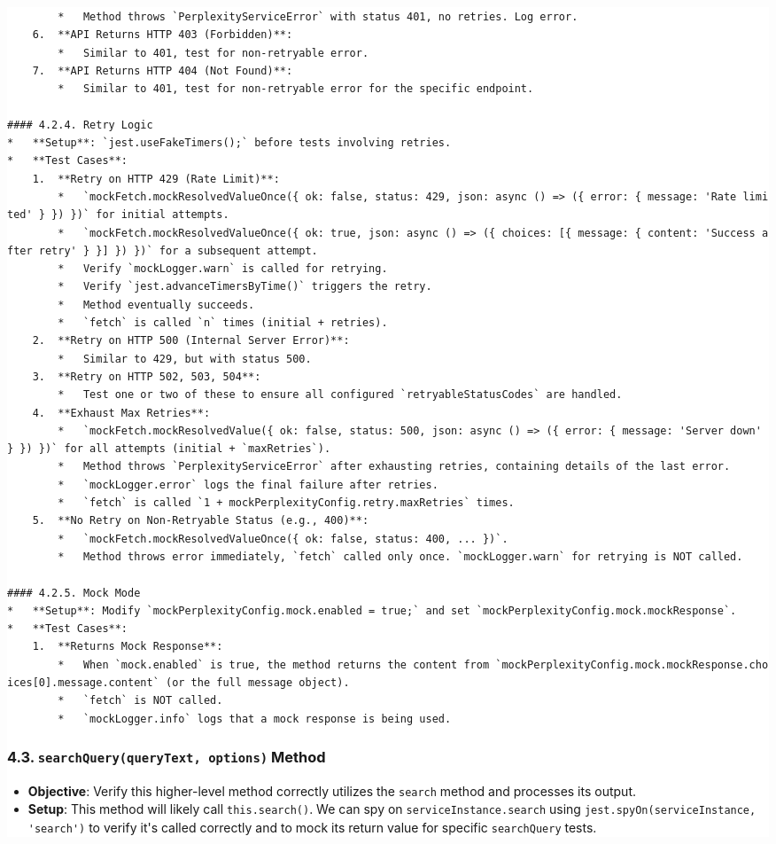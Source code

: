             *   Method throws `PerplexityServiceError` with status 401, no retries. Log error.
        6.  **API Returns HTTP 403 (Forbidden)**:
            *   Similar to 401, test for non-retryable error.
        7.  **API Returns HTTP 404 (Not Found)**:
            *   Similar to 401, test for non-retryable error for the specific endpoint.

    #### 4.2.4. Retry Logic
    *   **Setup**: `jest.useFakeTimers();` before tests involving retries.
    *   **Test Cases**:
        1.  **Retry on HTTP 429 (Rate Limit)**:
            *   `mockFetch.mockResolvedValueOnce({ ok: false, status: 429, json: async () => ({ error: { message: 'Rate limited' } }) })` for initial attempts.
            *   `mockFetch.mockResolvedValueOnce({ ok: true, json: async () => ({ choices: [{ message: { content: 'Success after retry' } }] }) })` for a subsequent attempt.
            *   Verify `mockLogger.warn` is called for retrying.
            *   Verify `jest.advanceTimersByTime()` triggers the retry.
            *   Method eventually succeeds.
            *   `fetch` is called `n` times (initial + retries).
        2.  **Retry on HTTP 500 (Internal Server Error)**:
            *   Similar to 429, but with status 500.
        3.  **Retry on HTTP 502, 503, 504**:
            *   Test one or two of these to ensure all configured `retryableStatusCodes` are handled.
        4.  **Exhaust Max Retries**:
            *   `mockFetch.mockResolvedValue({ ok: false, status: 500, json: async () => ({ error: { message: 'Server down' } }) })` for all attempts (initial + `maxRetries`).
            *   Method throws `PerplexityServiceError` after exhausting retries, containing details of the last error.
            *   `mockLogger.error` logs the final failure after retries.
            *   `fetch` is called `1 + mockPerplexityConfig.retry.maxRetries` times.
        5.  **No Retry on Non-Retryable Status (e.g., 400)**:
            *   `mockFetch.mockResolvedValueOnce({ ok: false, status: 400, ... })`.
            *   Method throws error immediately, `fetch` called only once. `mockLogger.warn` for retrying is NOT called.

    #### 4.2.5. Mock Mode
    *   **Setup**: Modify `mockPerplexityConfig.mock.enabled = true;` and set `mockPerplexityConfig.mock.mockResponse`.
    *   **Test Cases**:
        1.  **Returns Mock Response**:
            *   When `mock.enabled` is true, the method returns the content from `mockPerplexityConfig.mock.mockResponse.choices[0].message.content` (or the full message object).
            *   `fetch` is NOT called.
            *   `mockLogger.info` logs that a mock response is being used.

### 4.3. `searchQuery(queryText, options)` Method

*   **Objective**: Verify this higher-level method correctly utilizes the `search` method and processes its output.
*   **Setup**: This method will likely call `this.search()`. We can spy on `serviceInstance.search` using `jest.spyOn(serviceInstance, 'search')` to verify it's called correctly and to mock its return value for specific `searchQuery` tests.
